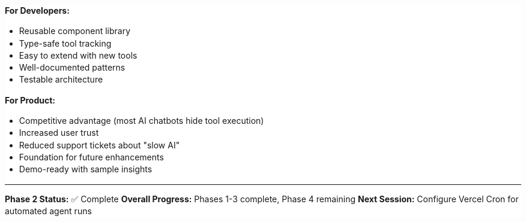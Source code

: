 **For Developers:**
- Reusable component library
- Type-safe tool tracking
- Easy to extend with new tools
- Well-documented patterns
- Testable architecture

**For Product:**
- Competitive advantage (most AI chatbots hide tool execution)
- Increased user trust
- Reduced support tickets about "slow AI"
- Foundation for future enhancements
- Demo-ready with sample insights

---

**Phase 2 Status:** ✅ Complete
**Overall Progress:** Phases 1-3 complete, Phase 4 remaining
**Next Session:** Configure Vercel Cron for automated agent runs
